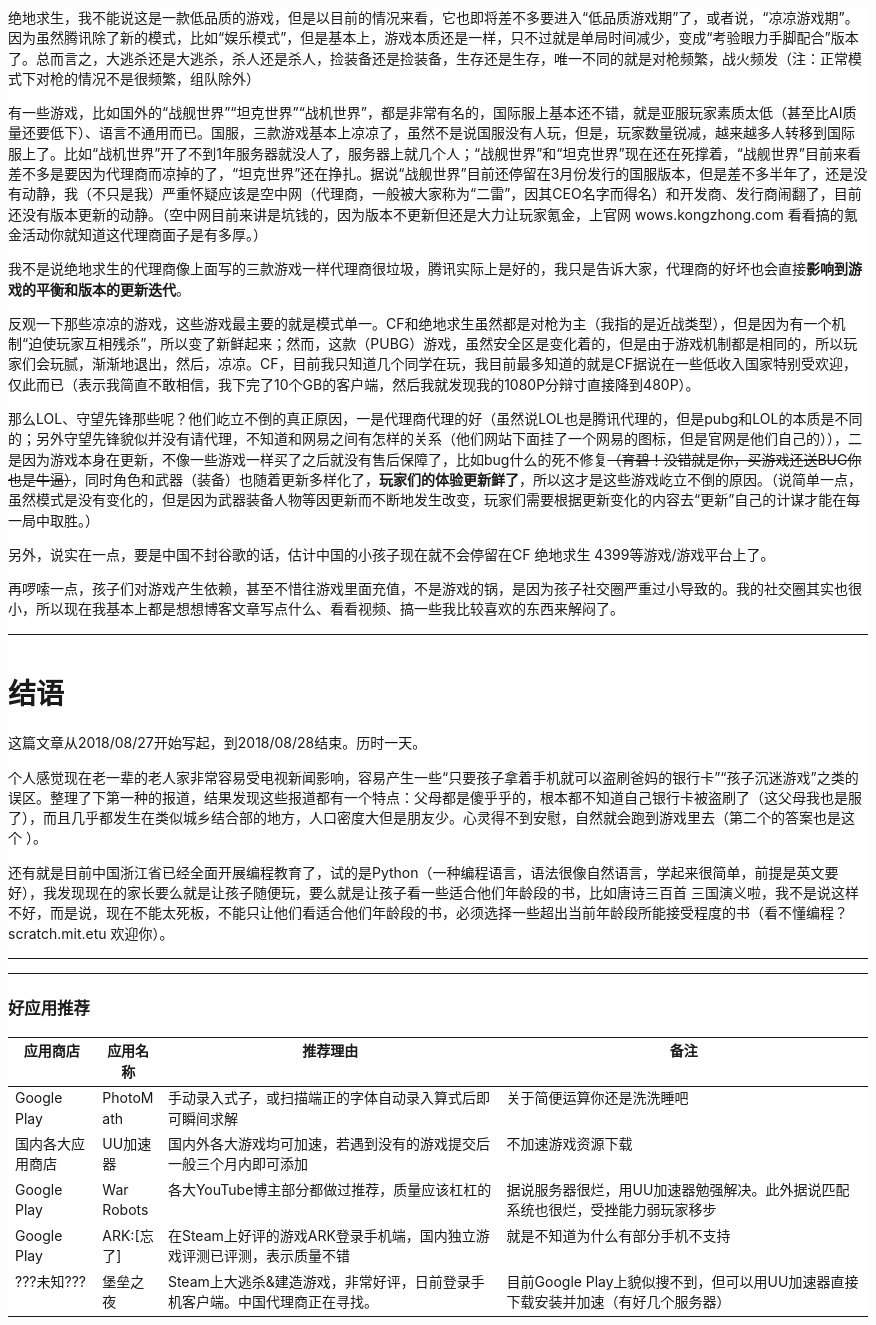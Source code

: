 绝地求生，我不能说这是一款低品质的游戏，但是以目前的情况来看，它也即将差不多要进入“低品质游戏期”了，或者说，“凉凉游戏期”。因为虽然腾讯除了新的模式，比如“娱乐模式”，但是基本上，游戏本质还是一样，只不过就是单局时间减少，变成“考验眼力手脚配合”版本了。总而言之，大逃杀还是大逃杀，杀人还是杀人，捡装备还是捡装备，生存还是生存，唯一不同的就是对枪频繁，战火频发（注：正常模式下对枪的情况不是很频繁，组队除外）

有一些游戏，比如国外的“战舰世界”“坦克世界”“战机世界”，都是非常有名的，国际服上基本还不错，就是亚服玩家素质太低（甚至比AI质量还要低下）、语言不通用而已。国服，三款游戏基本上凉凉了，虽然不是说国服没有人玩，但是，玩家数量锐减，越来越多人转移到国际服上了。比如“战机世界”开了不到1年服务器就没人了，服务器上就几个人；“战舰世界”和“坦克世界”现在还在死撑着，“战舰世界”目前来看差不多是要因为代理商而凉掉的了，“坦克世界”还在挣扎。据说“战舰世界”目前还停留在3月份发行的国服版本，但是差不多半年了，还是没有动静，我（不只是我）严重怀疑应该是空中网（代理商，一般被大家称为“二雷”，因其CEO名字而得名）和开发商、发行商闹翻了，目前还没有版本更新的动静。（空中网目前来讲是坑钱的，因为版本不更新但还是大力让玩家氪金，上官网 wows.kongzhong.com 看看搞的氪金活动你就知道这代理商面子是有多厚。）

我不是说绝地求生的代理商像上面写的三款游戏一样代理商很垃圾，腾讯实际上是好的，我只是告诉大家，代理商的好坏也会直接**影响到游戏的平衡和版本的更新迭代**。

反观一下那些凉凉的游戏，这些游戏最主要的就是模式单一。CF和绝地求生虽然都是对枪为主（我指的是近战类型），但是因为有一个机制“迫使玩家互相残杀”，所以变了新鲜起来；然而，这款（PUBG）游戏，虽然安全区是变化着的，但是由于游戏机制都是相同的，所以玩家们会玩腻，渐渐地退出，然后，凉凉。CF，目前我只知道几个同学在玩，我目前最多知道的就是CF据说在一些低收入国家特别受欢迎，仅此而已（表示我简直不敢相信，我下完了10个GB的客户端，然后我就发现我的1080P分辩寸直接降到480P）。

那么LOL、守望先锋那些呢？他们屹立不倒的真正原因，一是代理商代理的好（虽然说LOL也是腾讯代理的，但是pubg和LOL的本质是不同的；另外守望先锋貌似并没有请代理，不知道和网易之间有怎样的关系（他们网站下面挂了一个网易的图标，但是官网是他们自己的）），二是因为游戏本身在更新，不像一些游戏一样买了之后就没有售后保障了，比如bug什么的死不修复~~（育碧！没错就是你，买游戏还送BUG你也是牛逼）~~，同时角色和武器（装备）也随着更新多样化了，**玩家们的体验更新鲜了**，所以这才是这些游戏屹立不倒的原因。（说简单一点，虽然模式是没有变化的，但是因为武器装备人物等因更新而不断地发生改变，玩家们需要根据更新变化的内容去“更新”自己的计谋才能在每一局中取胜。）

另外，说实在一点，要是中国不封谷歌的话，估计中国的小孩子现在就不会停留在CF 绝地求生 4399等游戏/游戏平台上了。

再啰嗦一点，孩子们对游戏产生依赖，甚至不惜往游戏里面充值，不是游戏的锅，是因为孩子社交圈严重过小导致的。我的社交圈其实也很小，所以现在我基本上都是想想博客文章写点什么、看看视频、搞一些我比较喜欢的东西来解闷了。

****

# 结语

这篇文章从2018/08/27开始写起，到2018/08/28结束。历时一天。

个人感觉现在老一辈的老人家非常容易受电视新闻影响，容易产生一些“只要孩子拿着手机就可以盗刷爸妈的银行卡”“孩子沉迷游戏”之类的误区。整理了下第一种的报道，结果发现这些报道都有一个特点：父母都是傻乎乎的，根本都不知道自己银行卡被盗刷了（这父母我也是服了），而且几乎都发生在类似城乡结合部的地方，人口密度大但是朋友少。心灵得不到安慰，自然就会跑到游戏里去（第二个的答案也是这个 ）。

还有就是目前中国浙江省已经全面开展编程教育了，试的是Python（一种编程语言，语法很像自然语言，学起来很简单，前提是英文要好），我发现现在的家长要么就是让孩子随便玩，要么就是让孩子看一些适合他们年龄段的书，比如唐诗三百首 三国演义啦，我不是说这样不好，而是说，现在不能太死板，不能只让他们看适合他们年龄段的书，必须选择一些超出当前年龄段所能接受程度的书（看不懂编程？scratch.mit.etu 欢迎你）。

****

****

### 好应用推荐

|应用商店|应用名称|推荐理由|备注|
|---|---|---|---|
|Google Play|PhotoMath|手动录入式子，或扫描端正的字体自动录入算式后即可瞬间求解|关于简便运算你还是洗洗睡吧|
|国内各大应用商店|UU加速器|国内外各大游戏均可加速，若遇到没有的游戏提交后一般三个月内即可添加|不加速游戏资源下载|
|Google Play|War Robots|各大YouTube博主部分都做过推荐，质量应该杠杠的|据说服务器很烂，用UU加速器勉强解决。此外据说匹配系统也很烂，受挫能力弱玩家移步|
|Google Play|ARK:[忘了]|在Steam上好评的游戏ARK登录手机端，国内独立游戏评测已评测，表示质量不错|就是不知道为什么有部分手机不支持|
|???未知???|堡垒之夜|Steam上大逃杀&建造游戏，非常好评，日前登录手机客户端。中国代理商正在寻找。|目前Google Play上貌似搜不到，但可以用UU加速器直接下载安装并加速（有好几个服务器）|
